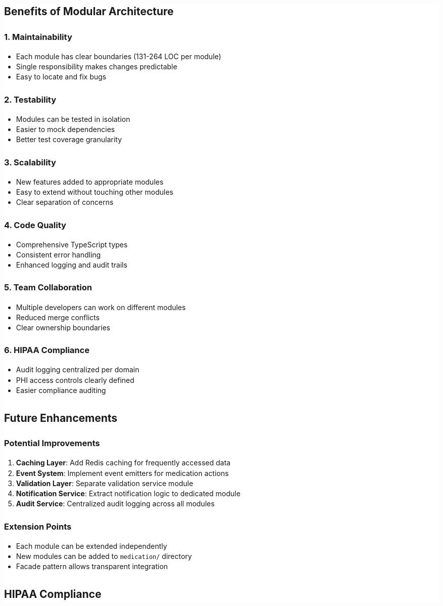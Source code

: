 ## Benefits of Modular Architecture

### 1. **Maintainability**
- Each module has clear boundaries (131-264 LOC per module)
- Single responsibility makes changes predictable
- Easy to locate and fix bugs

### 2. **Testability**
- Modules can be tested in isolation
- Easier to mock dependencies
- Better test coverage granularity

### 3. **Scalability**
- New features added to appropriate modules
- Easy to extend without touching other modules
- Clear separation of concerns

### 4. **Code Quality**
- Comprehensive TypeScript types
- Consistent error handling
- Enhanced logging and audit trails

### 5. **Team Collaboration**
- Multiple developers can work on different modules
- Reduced merge conflicts
- Clear ownership boundaries

### 6. **HIPAA Compliance**
- Audit logging centralized per domain
- PHI access controls clearly defined
- Easier compliance auditing

## Future Enhancements

### Potential Improvements

1. **Caching Layer**: Add Redis caching for frequently accessed data
2. **Event System**: Implement event emitters for medication actions
3. **Validation Layer**: Separate validation service module
4. **Notification Service**: Extract notification logic to dedicated module
5. **Audit Service**: Centralized audit logging across all modules

### Extension Points

- Each module can be extended independently
- New modules can be added to `medication/` directory
- Facade pattern allows transparent integration

## HIPAA Compliance
